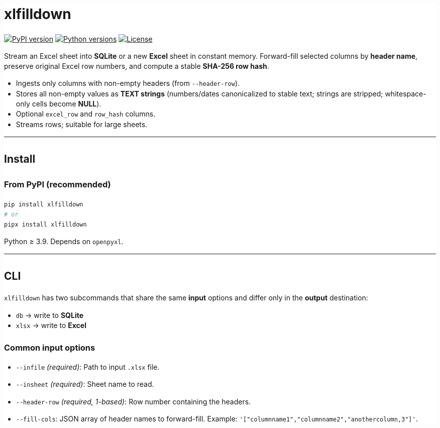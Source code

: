 # xlfilldown

[![PyPI version](https://img.shields.io/pypi/v/xlfilldown.svg)](https://pypi.org/project/xlfilldown/)
[![Python versions](https://img.shields.io/pypi/pyversions/xlfilldown.svg)](https://pypi.org/project/xlfilldown/)
[![License](https://img.shields.io/pypi/l/xlfilldown.svg)](https://github.com/RexBytes/xlfilldown/blob/main/LICENSE)

Stream an Excel sheet into **SQLite** or a new **Excel** sheet in constant memory. Forward-fill selected columns by **header name**, preserve original Excel row numbers, and compute a stable **SHA-256 row hash**.

* Ingests only columns with non-empty headers (from `--header-row`).
* Stores all non-empty values as **TEXT strings** (numbers/dates canonicalized to stable text; strings are stripped; whitespace-only cells become **NULL**).
* Optional `excel_row` and `row_hash` columns.
* Streams rows; suitable for large sheets.

---

## Install

### From PyPI (recommended)

```bash
pip install xlfilldown
# or
pipx install xlfilldown
```

Python ≥ 3.9. Depends on `openpyxl`.

---

## CLI

`xlfilldown` has two subcommands that share the same **input** options and differ only in the **output** destination:

* `db`   → write to **SQLite**
* `xlsx` → write to **Excel**

### Common input options

* `--infile` *(required)*: Path to input `.xlsx` file.

* `--insheet` *(required)*: Sheet name to read.

* `--header-row` *(required, 1-based)*: Row number containing the headers.

* `--fill-cols`: JSON array of header names to forward-fill.
  Example: `'["columnname1","columnname2","anothercolumn,3"]'`.
